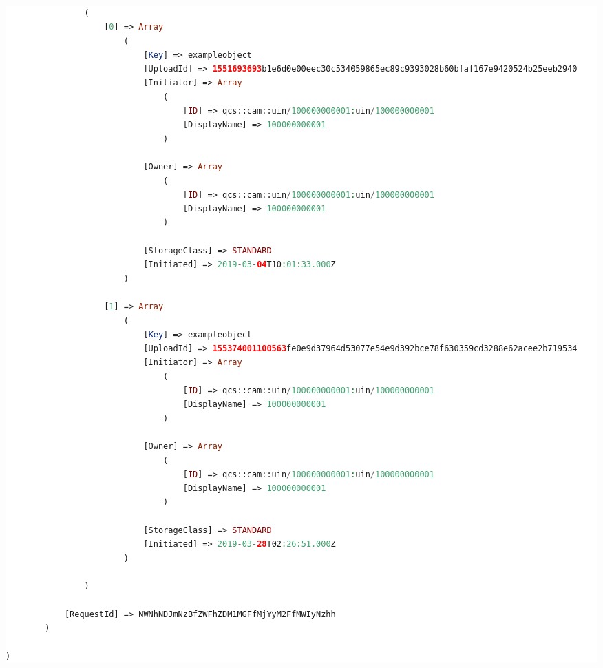 ```php
                (
                    [0] => Array
                        (
                            [Key] => exampleobject
                            [UploadId] => 1551693693b1e6d0e00eec30c534059865ec89c9393028b60bfaf167e9420524b25eeb2940
                            [Initiator] => Array
                                (
                                    [ID] => qcs::cam::uin/100000000001:uin/100000000001
                                    [DisplayName] => 100000000001
                                )

                            [Owner] => Array
                                (
                                    [ID] => qcs::cam::uin/100000000001:uin/100000000001
                                    [DisplayName] => 100000000001
                                )

                            [StorageClass] => STANDARD
                            [Initiated] => 2019-03-04T10:01:33.000Z
                        )

                    [1] => Array
                        (
                            [Key] => exampleobject
                            [UploadId] => 155374001100563fe0e9d37964d53077e54e9d392bce78f630359cd3288e62acee2b719534
                            [Initiator] => Array
                                (
                                    [ID] => qcs::cam::uin/100000000001:uin/100000000001
                                    [DisplayName] => 100000000001
                                )

                            [Owner] => Array
                                (
                                    [ID] => qcs::cam::uin/100000000001:uin/100000000001
                                    [DisplayName] => 100000000001
                                )

                            [StorageClass] => STANDARD
                            [Initiated] => 2019-03-28T02:26:51.000Z
                        )

                )

            [RequestId] => NWNhNDJmNzBfZWFhZDM1MGFfMjYyM2FfMWIyNzhh
        )

)
```


[//]: # ".cssg-snippet-get-bucket-comp"
[//]: # ".cssg-snippet-list-object-versioning"
[//]: # ".cssg-snippet-put-object"
[//]: # ".cssg-snippet-put-object-archive"
[//]: # ".cssg-snippet-put-object-with-content-type"
[//]: # ".cssg-snippet-put-object-with-new-foler"
[//]: # ".cssg-snippet-head-object"
[//]: #	".cssg-snippet-get-object"
[//]: # ".cssg-snippet-get-object-range"
[//]: # ".cssg-snippet-get-object-with-versionId"
[//]: # ".cssg-snippet-copy-object"
[//]: # ".cssg-snippet-copy-object-with-versionId"
[//]: # ".cssg-snippet-copy-object-update-storage-class"
[//]: # ".cssg-snippet-copy-object-update-metadata"
[//]: # ".cssg-snippet-delete-object"
[//]: # ".cssg-snippet-delete-multi-object"
[//]: # ".cssg-snippet-delete-prefix"
[//]: # ".cssg-snippet-restore-object"
[//]: # ".cssg-snippet-list-multi-upload"
[//]: # ".cssg-snippet-init-multi-upload"
[//]: # ".cssg-snippet-upload-part"
[//]: # ".cssg-snippet-upload-part-copy"
[//]: # ".cssg-snippet-list-parts"
[//]: # ".cssg-snippet-complete-multi-upload"
[//]: # ".cssg-snippet-abort-multi-upload"
[//]: # ".cssg-snippet-transfer-upload-file"
[//]: # ".cssg-snippet-transfer-upload-file-archive"
[//]: # ".cssg-snippet-transfer-upload-file-with-meta"
[//]: # ".cssg-snippet-transfer-upload-folder"
[//]: # ".cssg-snippet-download-object"
[//]: # ".cssg-snippet-download-folder"
[//]: # ".cssg-snippet-transfer-copy-object"
[//]: # ".cssg-snippet-transfer-copy-object-update-storage-class"
[//]: # ".cssg-snippet-transfer-copy-object-update-metadata"
